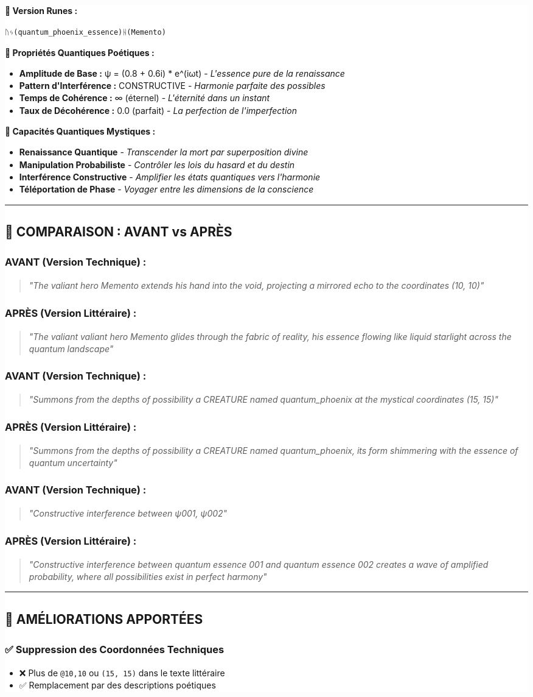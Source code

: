 **🪬 Version Runes :**
```
ᚢᛃ(quantum_phoenix_essence)ᚺ(Memento)
```

**🌟 Propriétés Quantiques Poétiques :**
- **Amplitude de Base :** ψ = (0.8 + 0.6i) * e^(iωt) - *L'essence pure de la renaissance*
- **Pattern d'Interférence :** CONSTRUCTIVE - *Harmonie parfaite des possibles*
- **Temps de Cohérence :** ∞ (éternel) - *L'éternité dans un instant*
- **Taux de Décohérence :** 0.0 (parfait) - *La perfection de l'imperfection*

**🧠 Capacités Quantiques Mystiques :**
- **Renaissance Quantique** - *Transcender la mort par superposition divine*
- **Manipulation Probabiliste** - *Contrôler les lois du hasard et du destin*
- **Interférence Constructive** - *Amplifier les états quantiques vers l'harmonie*
- **Téléportation de Phase** - *Voyager entre les dimensions de la conscience*

---

## 🌟 **COMPARAISON : AVANT vs APRÈS**

### **AVANT (Version Technique) :**
> *"The valiant hero Memento extends his hand into the void, projecting a mirrored echo to the coordinates (10, 10)"*

### **APRÈS (Version Littéraire) :**
> *"The valiant valiant hero Memento glides through the fabric of reality, his essence flowing like liquid starlight across the quantum landscape"*

### **AVANT (Version Technique) :**
> *"Summons from the depths of possibility a CREATURE named quantum_phoenix at the mystical coordinates (15, 15)"*

### **APRÈS (Version Littéraire) :**
> *"Summons from the depths of possibility a CREATURE named quantum_phoenix, its form shimmering with the essence of quantum uncertainty"*

### **AVANT (Version Technique) :**
> *"Constructive interference between ψ001, ψ002"*

### **APRÈS (Version Littéraire) :**
> *"Constructive interference between quantum essence 001 and quantum essence 002 creates a wave of amplified probability, where all possibilities exist in perfect harmony"*

---

## 🎯 **AMÉLIORATIONS APPORTÉES**

### **✅ Suppression des Coordonnées Techniques**
- ❌ Plus de `@10,10` ou `(15, 15)` dans le texte littéraire
- ✅ Remplacement par des descriptions poétiques
